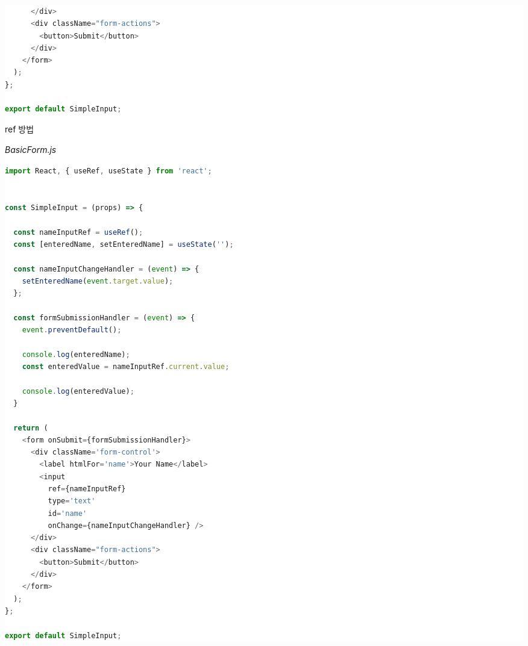 ```js
      </div>
      <div className="form-actions">
        <button>Submit</button>
      </div>
    </form>
  );
};

export default SimpleInput;

```
ref 방법

_BasicForm.js_
```js
import React, { useRef, useState } from 'react';


const SimpleInput = (props) => {

  const nameInputRef = useRef();
  const [enteredName, setEnteredName] = useState('');

  const nameInputChangeHandler = (event) => {
    setEnteredName(event.target.value);
  };

  const formSubmissionHandler = (event) => {
    event.preventDefault();

    console.log(enteredName);
    const enteredValue = nameInputRef.current.value;

    console.log(enteredValue);
  }

  return (
    <form onSubmit={formSubmissionHandler}>
      <div className='form-control'>
        <label htmlFor='name'>Your Name</label>
        <input 
          ref={nameInputRef}
          type='text' 
          id='name' 
          onChange={nameInputChangeHandler} />
      </div>
      <div className="form-actions">
        <button>Submit</button>
      </div>
    </form>
  );
};

export default SimpleInput;

```
